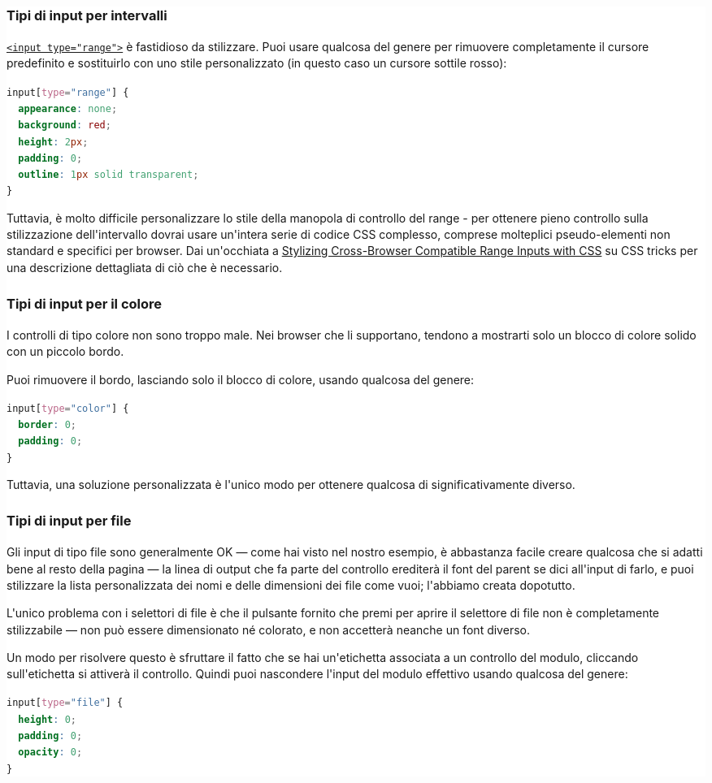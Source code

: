 ### Tipi di input per intervalli

[`<input type="range">`](/it/docs/Web/HTML/Reference/Elements/input/range) è fastidioso da stilizzare. Puoi usare qualcosa del genere per rimuovere completamente il cursore predefinito e sostituirlo con uno stile personalizzato (in questo caso un cursore sottile rosso):

```css
input[type="range"] {
  appearance: none;
  background: red;
  height: 2px;
  padding: 0;
  outline: 1px solid transparent;
}
```

Tuttavia, è molto difficile personalizzare lo stile della manopola di controllo del range - per ottenere pieno controllo sulla stilizzazione dell'intervallo dovrai usare un'intera serie di codice CSS complesso, comprese molteplici pseudo-elementi non standard e specifici per browser. Dai un'occhiata a [Stylizing Cross-Browser Compatible Range Inputs with CSS](https://css-tricks.com/styling-cross-browser-compatible-range-inputs-css/) su CSS tricks per una descrizione dettagliata di ciò che è necessario.

### Tipi di input per il colore

I controlli di tipo colore non sono troppo male. Nei browser che li supportano, tendono a mostrarti solo un blocco di colore solido con un piccolo bordo.

Puoi rimuovere il bordo, lasciando solo il blocco di colore, usando qualcosa del genere:

```css
input[type="color"] {
  border: 0;
  padding: 0;
}
```

Tuttavia, una soluzione personalizzata è l'unico modo per ottenere qualcosa di significativamente diverso.

### Tipi di input per file

Gli input di tipo file sono generalmente OK — come hai visto nel nostro esempio, è abbastanza facile creare qualcosa che si adatti bene al resto della pagina — la linea di output che fa parte del controllo erediterà il font del parent se dici all'input di farlo, e puoi stilizzare la lista personalizzata dei nomi e delle dimensioni dei file come vuoi; l'abbiamo creata dopotutto.

L'unico problema con i selettori di file è che il pulsante fornito che premi per aprire il selettore di file non è completamente stilizzabile — non può essere dimensionato né colorato, e non accetterà neanche un font diverso.

Un modo per risolvere questo è sfruttare il fatto che se hai un'etichetta associata a un controllo del modulo, cliccando sull'etichetta si attiverà il controllo. Quindi puoi nascondere l'input del modulo effettivo usando qualcosa del genere:

```css
input[type="file"] {
  height: 0;
  padding: 0;
  opacity: 0;
}
```
